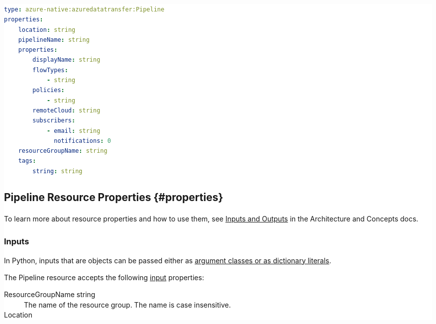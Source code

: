</pulumi-choosable>
</div>


<div>
<pulumi-choosable type="language" values="yaml">

```yaml
type: azure-native:azuredatatransfer:Pipeline
properties:
    location: string
    pipelineName: string
    properties:
        displayName: string
        flowTypes:
            - string
        policies:
            - string
        remoteCloud: string
        subscribers:
            - email: string
              notifications: 0
    resourceGroupName: string
    tags:
        string: string
```

</pulumi-choosable>
</div>



## Pipeline Resource Properties {#properties}

To learn more about resource properties and how to use them, see [Inputs and Outputs](/docs/intro/concepts/inputs-outputs) in the Architecture and Concepts docs.

### Inputs

<pulumi-choosable type="language" values="python">
<p>
In Python, inputs that are objects can be passed either as <a href="/docs/languages-sdks/python/#inputs-and-outputs">argument classes or as dictionary literals</a>.
</p>
</pulumi-choosable>

The Pipeline resource accepts the following [input](/docs/intro/concepts/inputs-outputs) properties:



<div>
<pulumi-choosable type="language" values="csharp">
<dl class="resources-properties"><dt class="property-required property-replacement"
            title="Required">
        <span id="resourcegroupname_csharp">
<a data-swiftype-name="resource-property" data-swiftype-type="text" href="#resourcegroupname_csharp" style="color: inherit; text-decoration: inherit;">Resource<wbr>Group<wbr>Name</a>
</span>
        <span class="property-indicator"></span>
        <span class="property-type">string</span>
    </dt>
    <dd>The name of the resource group. The name is case insensitive.</dd><dt class="property-optional property-replacement"
            title="Optional">
        <span id="location_csharp">
<a data-swiftype-name="resource-property" data-swiftype-type="text" href="#location_csharp" style="color: inherit; text-decoration: inherit;">Location</a>